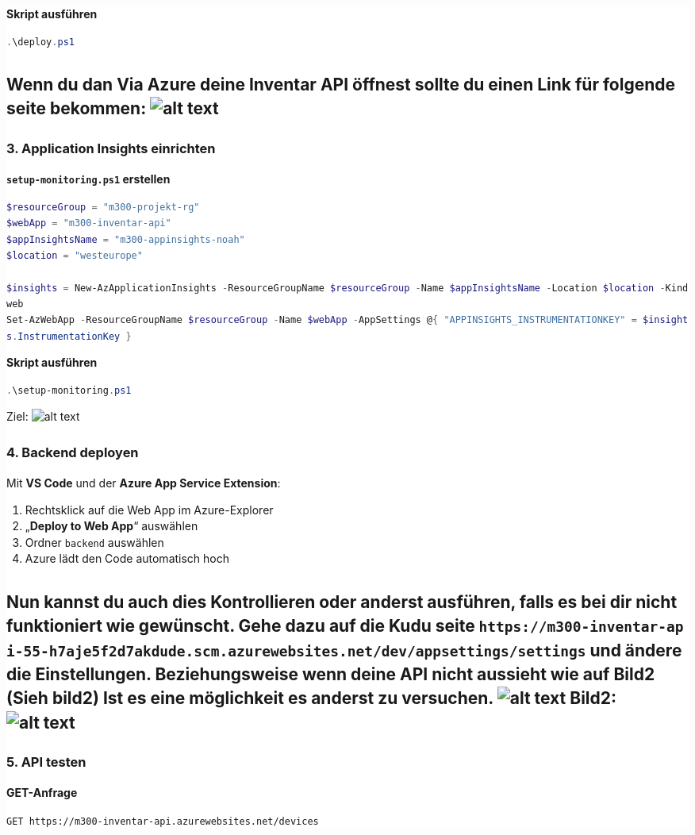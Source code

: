 **Skript ausführen**
```powershell
.\deploy.ps1
```
Wenn du dan Via Azure deine Inventar API öffnest sollte du einen Link für folgende seite bekommen: 
![alt text](image-2.png)
---

### 3. Application Insights einrichten

**`setup-monitoring.ps1` erstellen**
```powershell
$resourceGroup = "m300-projekt-rg"
$webApp = "m300-inventar-api"
$appInsightsName = "m300-appinsights-noah"
$location = "westeurope"

$insights = New-AzApplicationInsights -ResourceGroupName $resourceGroup -Name $appInsightsName -Location $location -Kind web
Set-AzWebApp -ResourceGroupName $resourceGroup -Name $webApp -AppSettings @{ "APPINSIGHTS_INSTRUMENTATIONKEY" = $insights.InstrumentationKey }
```

**Skript ausführen**
```powershell
.\setup-monitoring.ps1
```
Ziel: 
![alt text](<Monitoring setup.png>)


### 4. Backend deployen

Mit **VS Code** und der **Azure App Service Extension**:

1. Rechtsklick auf die Web App im Azure-Explorer
2. „**Deploy to Web App**“ auswählen
3. Ordner `backend` auswählen
4. Azure lädt den Code automatisch hoch

Nun kannst du auch dies Kontrollieren oder anderst ausführen, falls es bei dir nicht funktioniert wie gewünscht. Gehe dazu auf die Kudu seite `https://m300-inventar-api-55-h7aje5f2d7akdude.scm.azurewebsites.net/dev/appsettings/settings` und ändere die Einstellungen. Beziehungsweise wenn deine API nicht aussieht wie auf Bild2 (Sieh bild2) Ist es eine möglichkeit es anderst zu versuchen.
![alt text](wwwroot.png)
Bild2:
![alt text](image-1.png)
---

### 5. API testen

**GET-Anfrage**
```http
GET https://m300-inventar-api.azurewebsites.net/devices
```

